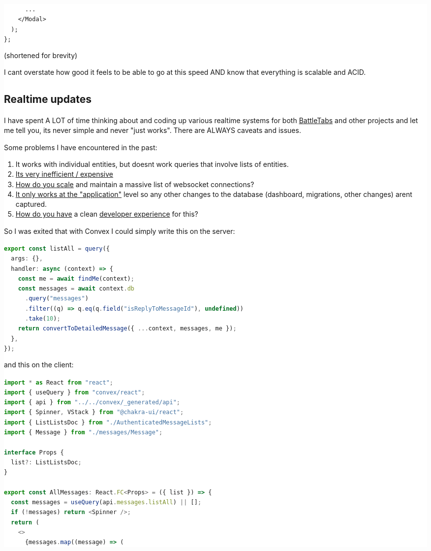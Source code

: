 ```tsx
      ...
    </Modal>
  );
};
```

(shortened for brevity)

I cant overstate how good it feels to be able to go at this speed AND know that everything is scalable and ACID.

## Realtime updates

I have spent A LOT of time thinking about and coding up various realtime systems for both [BattleTabs](https://mikecann.co.uk/posts/battletabs-in-7-minutes) and other projects and let me tell you, its never simple and never "just works". There are ALWAYS caveats and issues.

Some problems I have encountered in the past:

1. It works with individual entities, but doesnt work queries that involve lists of entities.
2. [Its very inefficient / expensive](https://supabase.com/docs/guides/realtime/quotas)
3. [How do you scale](https://elixir-lang.org/blog/2020/10/08/real-time-communication-at-scale-with-elixir-at-discord/#:~:text=Starting%20technologies,while%20Python%20powered%20their%20API.) and maintain a massive list of websocket connections?
4. [It only works at the "application"](https://wundergraph.com/blog/deprecate_graphql_subscriptions_over_websockets) level so any other changes to the database (dashboard, migrations, other changes) arent captured.
5. [How do you have](https://the-guild.dev/blog/subscriptions-and-live-queries-real-time-with-graphql) a clean [developer experience](https://firebase.google.com/docs/firestore/query-data/listen) for this?

So I was exited that with Convex I could simply write this on the server:

```ts
export const listAll = query({
  args: {},
  handler: async (context) => {
    const me = await findMe(context);
    const messages = await context.db
      .query("messages")
      .filter((q) => q.eq(q.field("isReplyToMessageId"), undefined))
      .take(10);
    return convertToDetailedMessage({ ...context, messages, me });
  },
});
```

and this on the client:

```ts
import * as React from "react";
import { useQuery } from "convex/react";
import { api } from "../../convex/_generated/api";
import { Spinner, VStack } from "@chakra-ui/react";
import { ListListsDoc } from "./AuthenticatedMessageLists";
import { Message } from "./messages/Message";

interface Props {
  list?: ListListsDoc;
}

export const AllMessages: React.FC<Props> = ({ list }) => {
  const messages = useQuery(api.messages.listAll) || [];
  if (!messages) return <Spinner />;
  return (
    <>
      {messages.map((message) => (
```